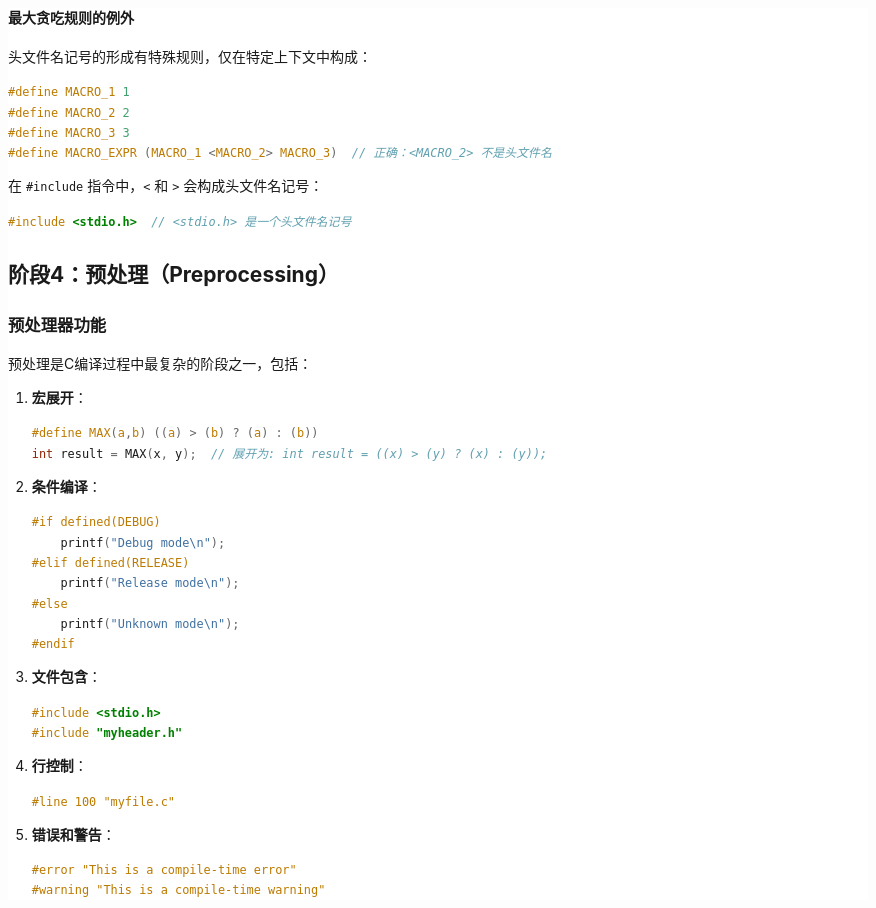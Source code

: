 #### 最大贪吃规则的例外

头文件名记号的形成有特殊规则，仅在特定上下文中构成：

```c
#define MACRO_1 1
#define MACRO_2 2
#define MACRO_3 3
#define MACRO_EXPR (MACRO_1 <MACRO_2> MACRO_3)  // 正确：<MACRO_2> 不是头文件名
```

在 `#include` 指令中，`<` 和 `>` 会构成头文件名记号：

```c
#include <stdio.h>  // <stdio.h> 是一个头文件名记号
```

## 阶段4：预处理（Preprocessing）

### 预处理器功能

预处理是C编译过程中最复杂的阶段之一，包括：

1. **宏展开**：
   
   ```c
   #define MAX(a,b) ((a) > (b) ? (a) : (b))
   int result = MAX(x, y);  // 展开为: int result = ((x) > (y) ? (x) : (y));
   ```

2. **条件编译**：
   
   ```c
   #if defined(DEBUG)
       printf("Debug mode\n");
   #elif defined(RELEASE)
       printf("Release mode\n");
   #else
       printf("Unknown mode\n");
   #endif
   ```

3. **文件包含**：
   
   ```c
   #include <stdio.h>
   #include "myheader.h"
   ```

4. **行控制**：
   
   ```c
   #line 100 "myfile.c"
   ```

5. **错误和警告**：
   
   ```c
   #error "This is a compile-time error"
   #warning "This is a compile-time warning"
   ```
